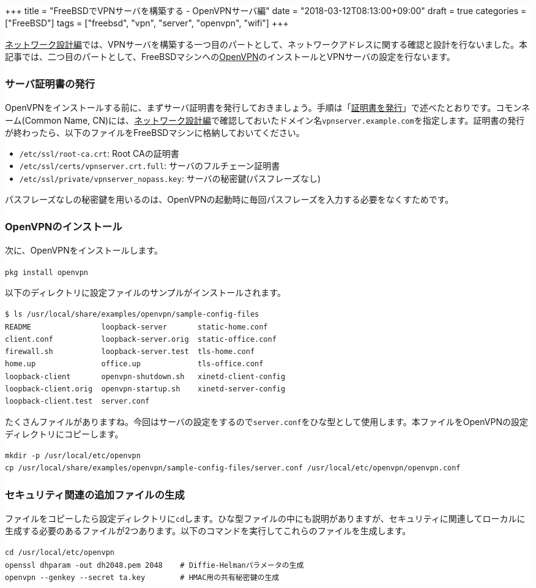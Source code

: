 +++
title = "FreeBSDでVPNサーバを構築する - OpenVPNサーバ編"
date = "2018-03-12T08:13:00+09:00"
draft = true
categories = ["FreeBSD"]
tags = ["freebsd", "vpn", "server", "openvpn", "wifi"]
+++

[ネットワーク設計編](/post/freebsd-openvpn-server-network/)では、VPNサーバを構築する一つ目のパートとして、ネットワークアドレスに関する確認と設計を行ないました。本記事では、二つ目のパートとして、FreeBSDマシンへの[OpenVPN](https://openvpn.net/)のインストールとVPNサーバの設定を行ないます。

### サーバ証明書の発行
OpenVPNをインストールする前に、まずサーバ証明書を発行しておきましょう。手順は「[証明書を発行](/post/freebsd-private-ca-cert/)」で述べたとおりです。コモンネーム(Common Name, CN)には、[ネットワーク設計編](/post/freebsd-openvpn-server-network/)で確認しておいたドメイン名`vpnserver.example.com`を指定します。証明書の発行が終わったら、以下のファイルをFreeBSDマシンに格納しておいてください。

- `/etc/ssl/root-ca.crt`: Root CAの証明書
- `/etc/ssl/certs/vpnserver.crt.full`: サーバのフルチェーン証明書
- `/etc/ssl/private/vpnserver_nopass.key`: サーバの秘密鍵(パスフレーズなし)

パスフレーズなしの秘密鍵を用いるのは、OpenVPNの起動時に毎回パスフレーズを入力する必要をなくすためです。

### OpenVPNのインストール
次に、OpenVPNをインストールします。

``` shell
pkg install openvpn
```

以下のディレクトリに設定ファイルのサンプルがインストールされます。

``` shell-session
$ ls /usr/local/share/examples/openvpn/sample-config-files
README                loopback-server       static-home.conf
client.conf           loopback-server.orig  static-office.conf
firewall.sh           loopback-server.test  tls-home.conf
home.up               office.up             tls-office.conf
loopback-client       openvpn-shutdown.sh   xinetd-client-config
loopback-client.orig  openvpn-startup.sh    xinetd-server-config
loopback-client.test  server.conf
```

たくさんファイルがありますね。今回はサーバの設定をするので`server.conf`をひな型として使用します。本ファイルをOpenVPNの設定ディレクトリにコピーします。

``` shell
mkdir -p /usr/local/etc/openvpn
cp /usr/local/share/examples/openvpn/sample-config-files/server.conf /usr/local/etc/openvpn/openvpn.conf
```

### セキュリティ関連の追加ファイルの生成
ファイルをコピーしたら設定ディレクトリに`cd`します。ひな型ファイルの中にも説明がありますが、セキュリティに関連してローカルに生成する必要のあるファイルが2つあります。以下のコマンドを実行してこれらのファイルを生成します。

``` shell
cd /usr/local/etc/openvpn
openssl dhparam -out dh2048.pem 2048    # Diffie-Helmanパラメータの生成
openvpn --genkey --secret ta.key        # HMAC用の共有秘密鍵の生成
```
